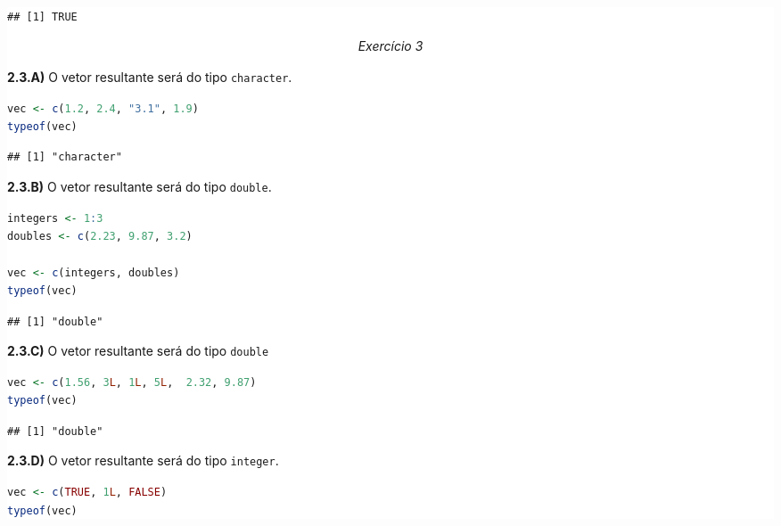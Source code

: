 ```
## [1] TRUE
```






<center>

*Exercício  3*
</center>







**2.3.A)** O vetor resultante será do tipo `character`.


```r
vec <- c(1.2, 2.4, "3.1", 1.9)
typeof(vec)
```

```
## [1] "character"
```


**2.3.B)** O vetor resultante será do tipo `double`.


```r
integers <- 1:3
doubles <- c(2.23, 9.87, 3.2)

vec <- c(integers, doubles)
typeof(vec)
```

```
## [1] "double"
```



**2.3.C)** O vetor resultante será do tipo `double`



```r
vec <- c(1.56, 3L, 1L, 5L,  2.32, 9.87)
typeof(vec)
```

```
## [1] "double"
```


**2.3.D)** O vetor resultante será do tipo `integer`.



```r
vec <- c(TRUE, 1L, FALSE)
typeof(vec)
```
